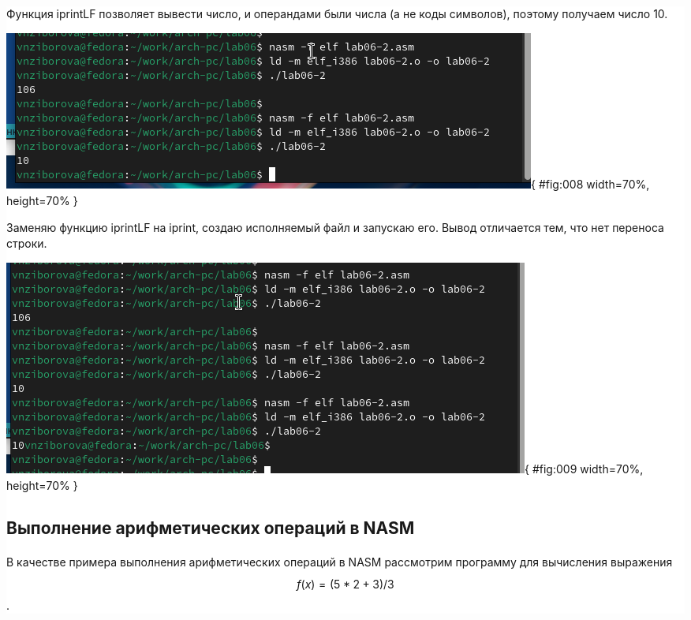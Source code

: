 Функция iprintLF позволяет вывести число, и операндами были числа (а не коды символов), поэтому получаем число 10.

![Запуск программы lab6-2.asm](image/08.png){ #fig:008 width=70%, height=70% }

Заменяю функцию iprintLF на iprint, создаю исполняемый файл и запускаю его. Вывод отличается тем, что нет переноса строки.

![Запуск программы lab6-2.asm](image/09.png){ #fig:009 width=70%, height=70% }

## Выполнение арифметических операций в NASM

В качестве примера выполнения арифметических операций в NASM рассмотрим программу для вычисления выражения $$f(x) = (5 * 2 + 3)/3$$.
